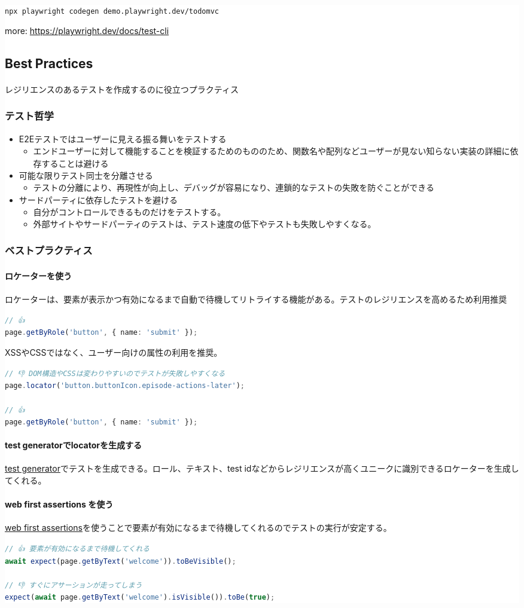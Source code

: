 ```sh
npx playwright codegen demo.playwright.dev/todomvc
```

more: https://playwright.dev/docs/test-cli

## Best Practices

レジリエンスのあるテストを作成するのに役立つプラクティス

### テスト哲学

- E2Eテストではユーザーに見える振る舞いをテストする
    - エンドユーザーに対して機能することを検証するためのもののため、関数名や配列などユーザーが見ない知らない実装の詳細に依存することは避ける
- 可能な限りテスト同士を分離させる
    - テストの分離により、再現性が向上し、デバッグが容易になり、連鎖的なテストの失敗を防ぐことができる
- サードパーティに依存したテストを避ける
    - 自分がコントロールできるものだけをテストする。
    - 外部サイトやサードパーティのテストは、テスト速度の低下やテストも失敗しやすくなる。

### ベストプラクティス


#### ロケーターを使う

ロケーターは、要素が表示かつ有効になるまで自動で待機してリトライする機能がある。テストのレジリエンスを高めるため利用推奨

```ts
// 👍
page.getByRole('button', { name: 'submit' });
```

XSSやCSSではなく、ユーザー向けの属性の利用を推奨。

```ts
// 👎 DOM構造やCSSは変わりやすいのでテストが失敗しやすくなる
page.locator('button.buttonIcon.episode-actions-later');

// 👍
page.getByRole('button', { name: 'submit' });
```


#### test generatorでlocatorを生成する

[test generator](https://playwright.dev/docs/codegen)でテストを生成できる。ロール、テキスト、test idなどからレジリエンスが高くユニークに識別できるロケーターを生成してくれる。


#### web first assertions を使う

[web first assertions](https://playwright.dev/docs/test-assertions)を使うことで要素が有効になるまで待機してくれるのでテストの実行が安定する。

```ts
// 👍 要素が有効になるまで待機してくれる
await expect(page.getByText('welcome')).toBeVisible();

// 👎 すぐにアサーションが走ってしまう
expect(await page.getByText('welcome').isVisible()).toBe(true);
```
